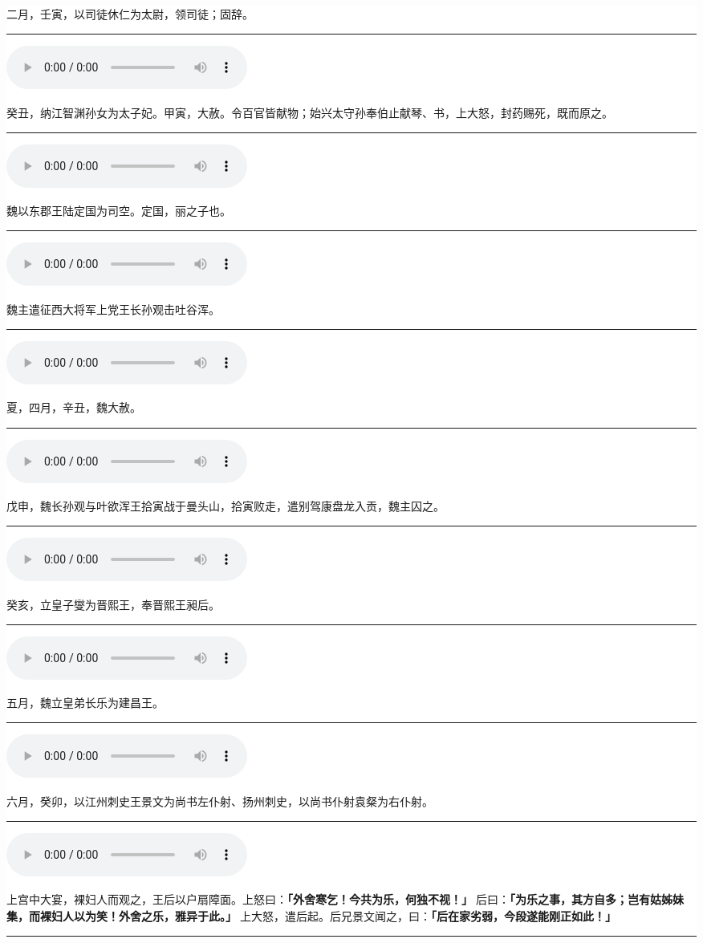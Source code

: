 二月，壬寅，以司徒休仁为太尉，领司徒；固辞。

---

![](assets/audios/132/88.mp3)

癸丑，纳江智渊孙女为太子妃。甲寅，大赦。令百官皆献物；始兴太守孙奉伯止献琴、书，上大怒，封药赐死，既而原之。

---

![](assets/audios/132/89.mp3)

魏以东郡王陆定国为司空。定国，丽之子也。

---

![](assets/audios/132/90.mp3)

魏主遣征西大将军上党王长孙观击吐谷浑。

---

![](assets/audios/132/91.mp3)

夏，四月，辛丑，魏大赦。

---

![](assets/audios/132/92.mp3)

戊申，魏长孙观与叶欲浑王拾寅战于曼头山，拾寅败走，遣别驾康盘龙入贡，魏主囚之。

---

![](assets/audios/132/93.mp3)

癸亥，立皇子燮为晋熙王，奉晋熙王昶后。

---

![](assets/audios/132/94.mp3)

五月，魏立皇弟长乐为建昌王。

---

![](assets/audios/132/95.mp3)

六月，癸卯，以江州刺史王景文为尚书左仆射、扬州刺史，以尚书仆射袁粲为右仆射。

---

![](assets/audios/132/96.mp3)

上宫中大宴，裸妇人而观之，王后以户扇障面。上怒曰：__「外舍寒乞！今共为乐，何独不视！」__ 后曰：__「为乐之事，其方自多；岂有姑姊妹集，而裸妇人以为笑！外舍之乐，雅异于此。」__ 上大怒，遣后起。后兄景文闻之，曰：__「后在家劣弱，今段遂能刚正如此！」__ 

---